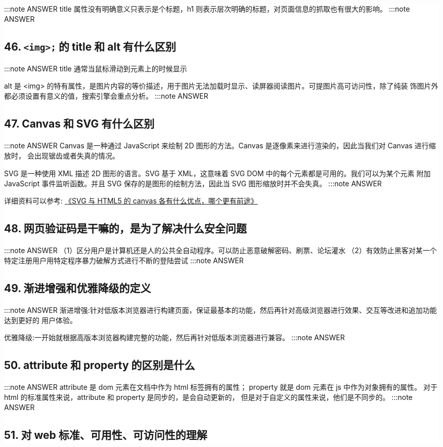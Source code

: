 :::note ANSWER
title 属性没有明确意义只表示是个标题，h1 则表示层次明确的标题，对页面信息的抓取也有很大的影响。
:::note ANSWER

## 46. `<img>;` 的 title 和 alt 有什么区别

:::note ANSWER
title 通常当鼠标滑动到元素上的时候显示

alt 是 &lt;img&gt; 的特有属性，是图片内容的等价描述，用于图片无法加载时显示、读屏器阅读图片。可提图片高可访问性，除了纯装
饰图片外都必须设置有意义的值，搜索引擎会重点分析。
:::note ANSWER

## 47. Canvas 和 SVG 有什么区别

:::note ANSWER
Canvas 是一种通过 JavaScript 来绘制 2D 图形的方法。Canvas 是逐像素来进行渲染的，因此当我们对 Canvas 进行缩放时，
会出现锯齿或者失真的情况。

SVG 是一种使用 XML 描述 2D 图形的语言。SVG 基于 XML，这意味着 SVG DOM 中的每个元素都是可用的。我们可以为某个元素
附加 JavaScript 事件监听函数。并且 SVG 保存的是图形的绘制方法，因此当 SVG 图形缩放时并不会失真。
:::note ANSWER

详细资料可以参考:
[《SVG 与 HTML5 的 canvas 各有什么优点，哪个更有前途》](https://www.zhihu.com/question/19690014)

## 48. 网页验证码是干嘛的，是为了解决什么安全问题

:::note ANSWER
（1）区分用户是计算机还是人的公共全自动程序。可以防止恶意破解密码、刷票、论坛灌水
（2）有效防止黑客对某一个特定注册用户用特定程序暴力破解方式进行不断的登陆尝试
:::note ANSWER

## 49. 渐进增强和优雅降级的定义

:::note ANSWER
渐进增强:针对低版本浏览器进行构建页面，保证最基本的功能，然后再针对高级浏览器进行效果、交互等改进和追加功能达到更好的
用户体验。

优雅降级:一开始就根据高版本浏览器构建完整的功能，然后再针对低版本浏览器进行兼容。
:::note ANSWER

## 50. attribute 和 property 的区别是什么

:::note ANSWER
attribute 是 dom 元素在文档中作为 html 标签拥有的属性；
property 就是 dom 元素在 js 中作为对象拥有的属性。
对于 html 的标准属性来说，attribute 和 property 是同步的，是会自动更新的，
但是对于自定义的属性来说，他们是不同步的。
:::note ANSWER

## 51. 对 web 标准、可用性、可访问性的理解
